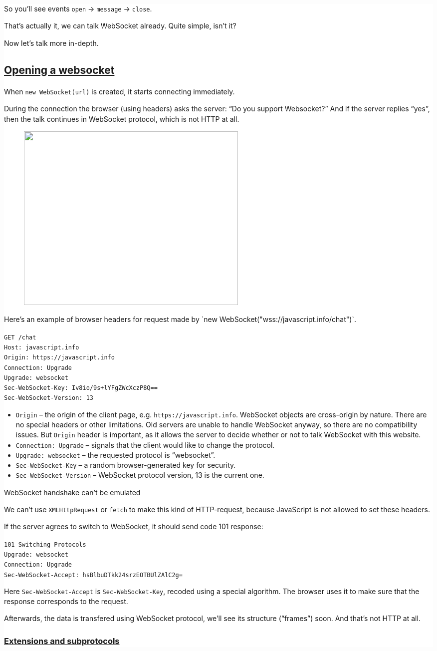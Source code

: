 So you’ll see events `open` → `message` → `close`.

That’s actually it, we can talk WebSocket already. Quite simple, isn’t it?

Now let’s talk more in-depth.

## <a href="websocket.html#opening-a-websocket" id="opening-a-websocket" class="main__anchor">Opening a websocket</a>

When `new WebSocket(url)` is created, it starts connecting immediately.

During the connection the browser (using headers) asks the server: “Do you support Websocket?” And if the server replies “yes”, then the talk continues in WebSocket protocol, which is not HTTP at all.

<figure><img src="article/websocket/websocket-handshake.svg" width="429" height="348" /></figure>Here’s an example of browser headers for request made by `new WebSocket("wss://javascript.info/chat")`.

    GET /chat
    Host: javascript.info
    Origin: https://javascript.info
    Connection: Upgrade
    Upgrade: websocket
    Sec-WebSocket-Key: Iv8io/9s+lYFgZWcXczP8Q==
    Sec-WebSocket-Version: 13

-   `Origin` – the origin of the client page, e.g. `https://javascript.info`. WebSocket objects are cross-origin by nature. There are no special headers or other limitations. Old servers are unable to handle WebSocket anyway, so there are no compatibility issues. But `Origin` header is important, as it allows the server to decide whether or not to talk WebSocket with this website.
-   `Connection: Upgrade` – signals that the client would like to change the protocol.
-   `Upgrade: websocket` – the requested protocol is “websocket”.
-   `Sec-WebSocket-Key` – a random browser-generated key for security.
-   `Sec-WebSocket-Version` – WebSocket protocol version, 13 is the current one.

<span class="important__type">WebSocket handshake can’t be emulated</span>

We can’t use `XMLHttpRequest` or `fetch` to make this kind of HTTP-request, because JavaScript is not allowed to set these headers.

If the server agrees to switch to WebSocket, it should send code 101 response:

    101 Switching Protocols
    Upgrade: websocket
    Connection: Upgrade
    Sec-WebSocket-Accept: hsBlbuDTkk24srzEOTBUlZAlC2g=

Here `Sec-WebSocket-Accept` is `Sec-WebSocket-Key`, recoded using a special algorithm. The browser uses it to make sure that the response corresponds to the request.

Afterwards, the data is transfered using WebSocket protocol, we’ll see its structure (“frames”) soon. And that’s not HTTP at all.

### <a href="websocket.html#extensions-and-subprotocols" id="extensions-and-subprotocols" class="main__anchor">Extensions and subprotocols</a>
